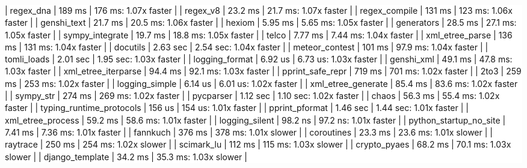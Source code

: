 | regex_dna                  | 189 ms                                                                 | 176 ms: 1.07x faster                                                   |
| regex_v8                   | 23.2 ms                                                                | 21.7 ms: 1.07x faster                                                  |
| regex_compile              | 131 ms                                                                 | 123 ms: 1.06x faster                                                   |
| genshi_text                | 21.7 ms                                                                | 20.5 ms: 1.06x faster                                                  |
| hexiom                     | 5.95 ms                                                                | 5.65 ms: 1.05x faster                                                  |
| generators                 | 28.5 ms                                                                | 27.1 ms: 1.05x faster                                                  |
| sympy_integrate            | 19.7 ms                                                                | 18.8 ms: 1.05x faster                                                  |
| telco                      | 7.77 ms                                                                | 7.44 ms: 1.04x faster                                                  |
| xml_etree_parse            | 136 ms                                                                 | 131 ms: 1.04x faster                                                   |
| docutils                   | 2.63 sec                                                               | 2.54 sec: 1.04x faster                                                 |
| meteor_contest             | 101 ms                                                                 | 97.9 ms: 1.04x faster                                                  |
| tomli_loads                | 2.01 sec                                                               | 1.95 sec: 1.03x faster                                                 |
| logging_format             | 6.92 us                                                                | 6.73 us: 1.03x faster                                                  |
| genshi_xml                 | 49.1 ms                                                                | 47.8 ms: 1.03x faster                                                  |
| xml_etree_iterparse        | 94.4 ms                                                                | 92.1 ms: 1.03x faster                                                  |
| pprint_safe_repr           | 719 ms                                                                 | 701 ms: 1.02x faster                                                   |
| 2to3                       | 259 ms                                                                 | 253 ms: 1.02x faster                                                   |
| logging_simple             | 6.14 us                                                                | 6.01 us: 1.02x faster                                                  |
| xml_etree_generate         | 85.4 ms                                                                | 83.6 ms: 1.02x faster                                                  |
| sympy_str                  | 274 ms                                                                 | 269 ms: 1.02x faster                                                   |
| pycparser                  | 1.12 sec                                                               | 1.10 sec: 1.02x faster                                                 |
| chaos                      | 56.3 ms                                                                | 55.4 ms: 1.02x faster                                                  |
| typing_runtime_protocols   | 156 us                                                                 | 154 us: 1.01x faster                                                   |
| pprint_pformat             | 1.46 sec                                                               | 1.44 sec: 1.01x faster                                                 |
| xml_etree_process          | 59.2 ms                                                                | 58.6 ms: 1.01x faster                                                  |
| logging_silent             | 98.2 ns                                                                | 97.2 ns: 1.01x faster                                                  |
| python_startup_no_site     | 7.41 ms                                                                | 7.36 ms: 1.01x faster                                                  |
| fannkuch                   | 376 ms                                                                 | 378 ms: 1.01x slower                                                   |
| coroutines                 | 23.3 ms                                                                | 23.6 ms: 1.01x slower                                                  |
| raytrace                   | 250 ms                                                                 | 254 ms: 1.02x slower                                                   |
| scimark_lu                 | 112 ms                                                                 | 115 ms: 1.03x slower                                                   |
| crypto_pyaes               | 68.2 ms                                                                | 70.1 ms: 1.03x slower                                                  |
| django_template            | 34.2 ms                                                                | 35.3 ms: 1.03x slower                                                  |
